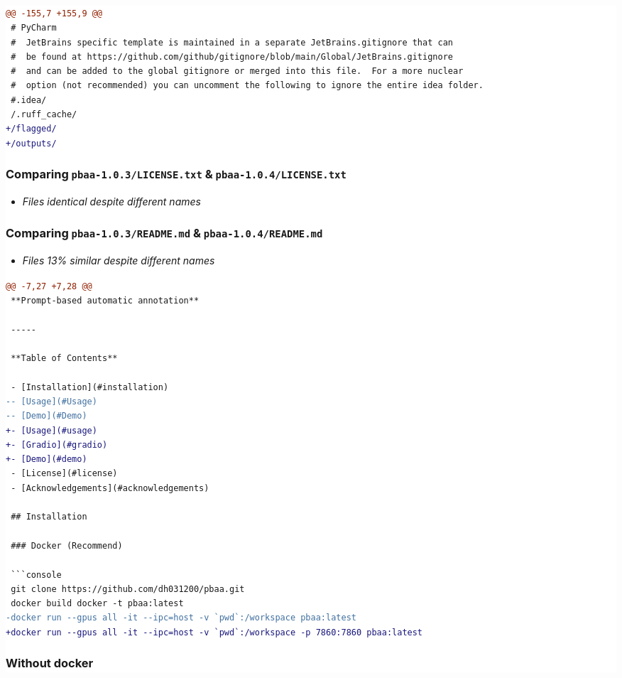 ```diff
@@ -155,7 +155,9 @@
 # PyCharm
 #  JetBrains specific template is maintained in a separate JetBrains.gitignore that can
 #  be found at https://github.com/github/gitignore/blob/main/Global/JetBrains.gitignore
 #  and can be added to the global gitignore or merged into this file.  For a more nuclear
 #  option (not recommended) you can uncomment the following to ignore the entire idea folder.
 #.idea/
 /.ruff_cache/
+/flagged/
+/outputs/
```

### Comparing `pbaa-1.0.3/LICENSE.txt` & `pbaa-1.0.4/LICENSE.txt`

 * *Files identical despite different names*

### Comparing `pbaa-1.0.3/README.md` & `pbaa-1.0.4/README.md`

 * *Files 13% similar despite different names*

```diff
@@ -7,27 +7,28 @@
 **Prompt-based automatic annotation**
 
 -----
 
 **Table of Contents**
 
 - [Installation](#installation)
-- [Usage](#Usage)
-- [Demo](#Demo)
+- [Usage](#usage)
+- [Gradio](#gradio)
+- [Demo](#demo)
 - [License](#license)
 - [Acknowledgements](#acknowledgements)
 
 ## Installation
 
 ### Docker (Recommend)
 
 ```console
 git clone https://github.com/dh031200/pbaa.git
 docker build docker -t pbaa:latest
-docker run --gpus all -it --ipc=host -v `pwd`:/workspace pbaa:latest
+docker run --gpus all -it --ipc=host -v `pwd`:/workspace -p 7860:7860 pbaa:latest
 ```
 
 ### Without docker
 